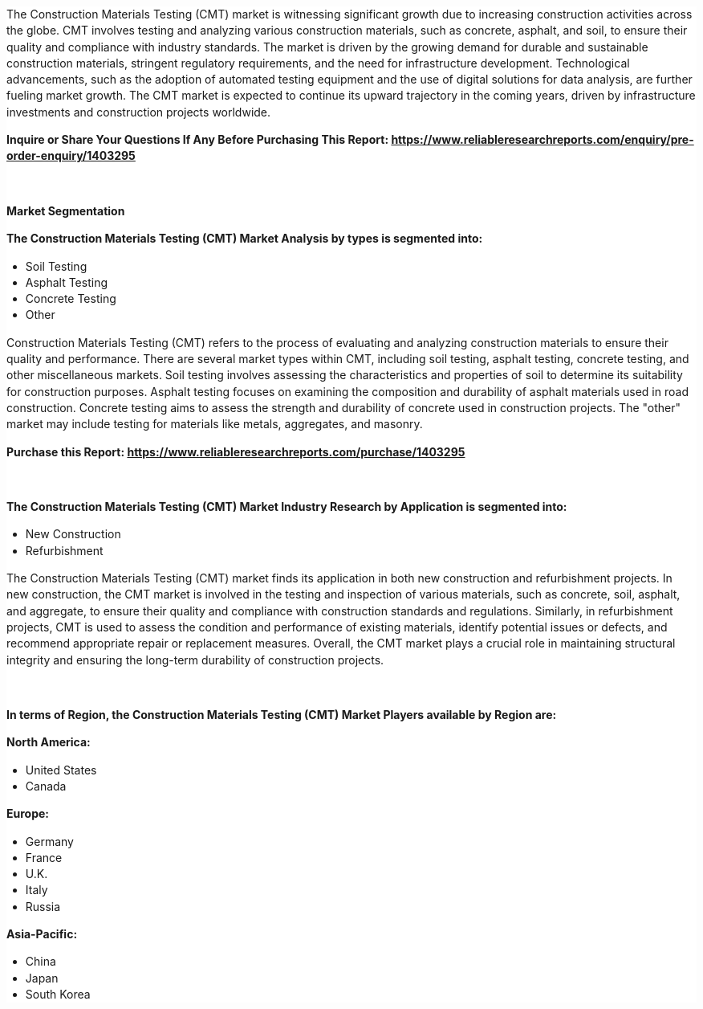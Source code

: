 <p><p>The Construction Materials Testing (CMT) market is witnessing significant growth due to increasing construction activities across the globe. CMT involves testing and analyzing various construction materials, such as concrete, asphalt, and soil, to ensure their quality and compliance with industry standards. The market is driven by the growing demand for durable and sustainable construction materials, stringent regulatory requirements, and the need for infrastructure development. Technological advancements, such as the adoption of automated testing equipment and the use of digital solutions for data analysis, are further fueling market growth. The CMT market is expected to continue its upward trajectory in the coming years, driven by infrastructure investments and construction projects worldwide.</p></p>
<p><strong>Inquire or Share Your Questions If Any Before Purchasing This Report: <a href="https://www.reliableresearchreports.com/enquiry/pre-order-enquiry/1403295">https://www.reliableresearchreports.com/enquiry/pre-order-enquiry/1403295</a></strong></p>
<p>&nbsp;</p>
<p><strong>Market Segmentation</strong></p>
<p><strong>The Construction Materials Testing (CMT) Market Analysis by types is segmented into:</strong></p>
<p><ul><li>Soil Testing</li><li>Asphalt Testing</li><li>Concrete Testing</li><li>Other</li></ul></p>
<p><p>Construction Materials Testing (CMT) refers to the process of evaluating and analyzing construction materials to ensure their quality and performance. There are several market types within CMT, including soil testing, asphalt testing, concrete testing, and other miscellaneous markets. Soil testing involves assessing the characteristics and properties of soil to determine its suitability for construction purposes. Asphalt testing focuses on examining the composition and durability of asphalt materials used in road construction. Concrete testing aims to assess the strength and durability of concrete used in construction projects. The "other" market may include testing for materials like metals, aggregates, and masonry.</p></p>
<p><strong>Purchase this Report:&nbsp;<a href="https://www.reliableresearchreports.com/purchase/1403295">https://www.reliableresearchreports.com/purchase/1403295</a></strong></p>
<p>&nbsp;</p>
<p><strong>The Construction Materials Testing (CMT) Market Industry Research by Application is segmented into:</strong></p>
<p><ul><li>New Construction</li><li>Refurbishment</li></ul></p>
<p><p>The Construction Materials Testing (CMT) market finds its application in both new construction and refurbishment projects. In new construction, the CMT market is involved in the testing and inspection of various materials, such as concrete, soil, asphalt, and aggregate, to ensure their quality and compliance with construction standards and regulations. Similarly, in refurbishment projects, CMT is used to assess the condition and performance of existing materials, identify potential issues or defects, and recommend appropriate repair or replacement measures. Overall, the CMT market plays a crucial role in maintaining structural integrity and ensuring the long-term durability of construction projects.</p></p>
<p>&nbsp;</p>
<p><strong>In terms of Region, the Construction Materials Testing (CMT) Market Players available by Region are:</strong></p>
<p>
    <p> <strong> North America: </strong>
        <ul>
            <li>United States</li>
            <li>Canada</li>
        </ul>
        </p> 
    <p> <strong> Europe: </strong>
        <ul>
            <li>Germany</li>
            <li>France</li>
            <li>U.K.</li>
            <li>Italy</li>
            <li>Russia</li>
        </ul>
        </p> 
    <p> <strong> Asia-Pacific: </strong>
        <ul>
            <li>China</li>
            <li>Japan</li>
            <li>South Korea</li>